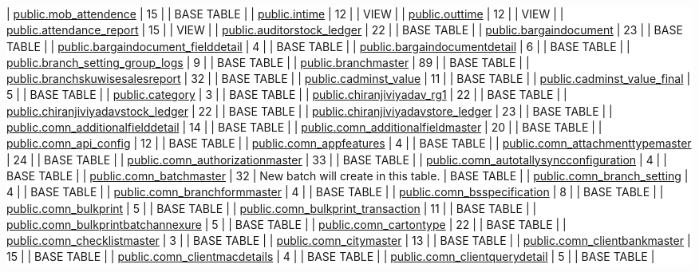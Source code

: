 | [public.mob_attendence](public.mob_attendence.md) | 15 |  | BASE TABLE |
| [public.intime](public.intime.md) | 12 |  | VIEW |
| [public.outtime](public.outtime.md) | 12 |  | VIEW |
| [public.attendance_report](public.attendance_report.md) | 15 |  | VIEW |
| [public.auditorstock_ledger](public.auditorstock_ledger.md) | 22 |  | BASE TABLE |
| [public.bargaindocument](public.bargaindocument.md) | 23 |  | BASE TABLE |
| [public.bargaindocument_fielddetail](public.bargaindocument_fielddetail.md) | 4 |  | BASE TABLE |
| [public.bargaindocumentdetail](public.bargaindocumentdetail.md) | 6 |  | BASE TABLE |
| [public.branch_setting_group_logs](public.branch_setting_group_logs.md) | 9 |  | BASE TABLE |
| [public.branchmaster](public.branchmaster.md) | 89 |  | BASE TABLE |
| [public.branchskuwisesalesreport](public.branchskuwisesalesreport.md) | 32 |  | BASE TABLE |
| [public.cadminst_value](public.cadminst_value.md) | 11 |  | BASE TABLE |
| [public.cadminst_value_final](public.cadminst_value_final.md) | 5 |  | BASE TABLE |
| [public.category](public.category.md) | 3 |  | BASE TABLE |
| [public.chiranjiviyadav_rg1](public.chiranjiviyadav_rg1.md) | 22 |  | BASE TABLE |
| [public.chiranjiviyadavstock_ledger](public.chiranjiviyadavstock_ledger.md) | 22 |  | BASE TABLE |
| [public.chiranjiviyadavstore_ledger](public.chiranjiviyadavstore_ledger.md) | 23 |  | BASE TABLE |
| [public.comn_additionalfielddetail](public.comn_additionalfielddetail.md) | 14 |  | BASE TABLE |
| [public.comn_additionalfieldmaster](public.comn_additionalfieldmaster.md) | 20 |  | BASE TABLE |
| [public.comn_api_config](public.comn_api_config.md) | 12 |  | BASE TABLE |
| [public.comn_appfeatures](public.comn_appfeatures.md) | 4 |  | BASE TABLE |
| [public.comn_attachmenttypemaster](public.comn_attachmenttypemaster.md) | 24 |  | BASE TABLE |
| [public.comn_authorizationmaster](public.comn_authorizationmaster.md) | 33 |  | BASE TABLE |
| [public.comn_autotallysyncconfiguration](public.comn_autotallysyncconfiguration.md) | 4 |  | BASE TABLE |
| [public.comn_batchmaster](public.comn_batchmaster.md) | 32 | New batch will create in this table. | BASE TABLE |
| [public.comn_branch_setting](public.comn_branch_setting.md) | 4 |  | BASE TABLE |
| [public.comn_branchformmaster](public.comn_branchformmaster.md) | 4 |  | BASE TABLE |
| [public.comn_bsspecification](public.comn_bsspecification.md) | 8 |  | BASE TABLE |
| [public.comn_bulkprint](public.comn_bulkprint.md) | 5 |  | BASE TABLE |
| [public.comn_bulkprint_transaction](public.comn_bulkprint_transaction.md) | 11 |  | BASE TABLE |
| [public.comn_bulkprintbatchannexure](public.comn_bulkprintbatchannexure.md) | 5 |  | BASE TABLE |
| [public.comn_cartontype](public.comn_cartontype.md) | 22 |  | BASE TABLE |
| [public.comn_checklistmaster](public.comn_checklistmaster.md) | 3 |  | BASE TABLE |
| [public.comn_citymaster](public.comn_citymaster.md) | 13 |  | BASE TABLE |
| [public.comn_clientbankmaster](public.comn_clientbankmaster.md) | 15 |  | BASE TABLE |
| [public.comn_clientmacdetails](public.comn_clientmacdetails.md) | 4 |  | BASE TABLE |
| [public.comn_clientquerydetail](public.comn_clientquerydetail.md) | 5 |  | BASE TABLE |